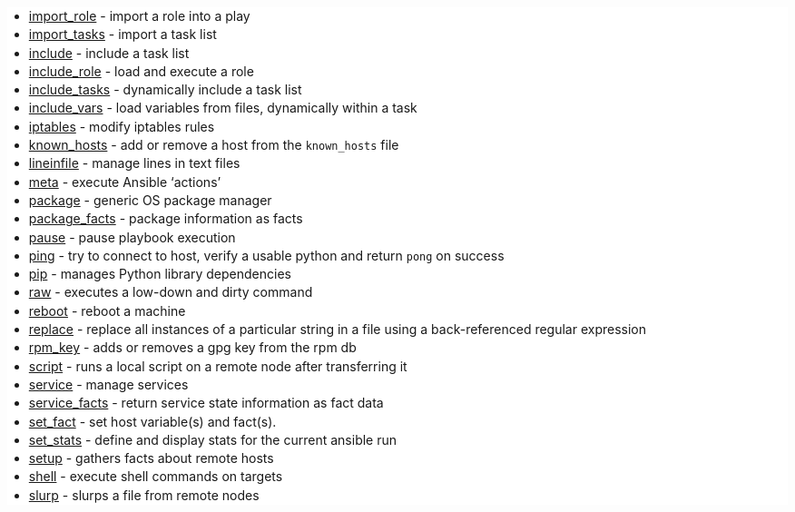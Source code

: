 - [import_role](https://docs.ansible.com/ansible/latest/collections/ansible/builtin/import_role_module.html#ansible-collections-ansible-builtin-import-role-module) - import a role into a play
- [import_tasks](https://docs.ansible.com/ansible/latest/collections/ansible/builtin/import_tasks_module.html#ansible-collections-ansible-builtin-import-tasks-module) - import a task list
- [include](https://docs.ansible.com/ansible/latest/collections/ansible/builtin/include_module.html#ansible-collections-ansible-builtin-include-module) - include a task list
- [include_role](https://docs.ansible.com/ansible/latest/collections/ansible/builtin/include_role_module.html#ansible-collections-ansible-builtin-include-role-module) - load and execute a role
- [include_tasks](https://docs.ansible.com/ansible/latest/collections/ansible/builtin/include_tasks_module.html#ansible-collections-ansible-builtin-include-tasks-module) - dynamically include a task list
- [include_vars](https://docs.ansible.com/ansible/latest/collections/ansible/builtin/include_vars_module.html#ansible-collections-ansible-builtin-include-vars-module) - load variables from files, dynamically within a task
- [iptables](https://docs.ansible.com/ansible/latest/collections/ansible/builtin/iptables_module.html#ansible-collections-ansible-builtin-iptables-module) - modify iptables rules
- [known_hosts](https://docs.ansible.com/ansible/latest/collections/ansible/builtin/known_hosts_module.html#ansible-collections-ansible-builtin-known-hosts-module) - add or remove a host from the `known_hosts` file
- [lineinfile](https://docs.ansible.com/ansible/latest/collections/ansible/builtin/lineinfile_module.html#ansible-collections-ansible-builtin-lineinfile-module) - manage lines in text files
- [meta](https://docs.ansible.com/ansible/latest/collections/ansible/builtin/meta_module.html#ansible-collections-ansible-builtin-meta-module) - execute Ansible ‘actions’
- [package](https://docs.ansible.com/ansible/latest/collections/ansible/builtin/package_module.html#ansible-collections-ansible-builtin-package-module) - generic OS package manager
- [package_facts](https://docs.ansible.com/ansible/latest/collections/ansible/builtin/package_facts_module.html#ansible-collections-ansible-builtin-package-facts-module) - package information as facts
- [pause](https://docs.ansible.com/ansible/latest/collections/ansible/builtin/pause_module.html#ansible-collections-ansible-builtin-pause-module) - pause playbook execution
- [ping](https://docs.ansible.com/ansible/latest/collections/ansible/builtin/ping_module.html#ansible-collections-ansible-builtin-ping-module) - try to connect to host, verify a usable python and return `pong` on success
- [pip](https://docs.ansible.com/ansible/latest/collections/ansible/builtin/pip_module.html#ansible-collections-ansible-builtin-pip-module) - manages Python library dependencies
- [raw](https://docs.ansible.com/ansible/latest/collections/ansible/builtin/raw_module.html#ansible-collections-ansible-builtin-raw-module) - executes a low-down and dirty command
- [reboot](https://docs.ansible.com/ansible/latest/collections/ansible/builtin/reboot_module.html#ansible-collections-ansible-builtin-reboot-module) - reboot a machine
- [replace](https://docs.ansible.com/ansible/latest/collections/ansible/builtin/replace_module.html#ansible-collections-ansible-builtin-replace-module) - replace all instances of a particular string in a file using a back-referenced regular expression
- [rpm_key](https://docs.ansible.com/ansible/latest/collections/ansible/builtin/rpm_key_module.html#ansible-collections-ansible-builtin-rpm-key-module) - adds or removes a gpg key from the rpm db
- [script](https://docs.ansible.com/ansible/latest/collections/ansible/builtin/script_module.html#ansible-collections-ansible-builtin-script-module) - runs a local script on a remote node after transferring it
- [service](https://docs.ansible.com/ansible/latest/collections/ansible/builtin/service_module.html#ansible-collections-ansible-builtin-service-module) - manage services
- [service_facts](https://docs.ansible.com/ansible/latest/collections/ansible/builtin/service_facts_module.html#ansible-collections-ansible-builtin-service-facts-module) - return service state information as fact data
- [set_fact](https://docs.ansible.com/ansible/latest/collections/ansible/builtin/set_fact_module.html#ansible-collections-ansible-builtin-set-fact-module) - set host variable(s) and fact(s).
- [set_stats](https://docs.ansible.com/ansible/latest/collections/ansible/builtin/set_stats_module.html#ansible-collections-ansible-builtin-set-stats-module) - define and display stats for the current ansible run
- [setup](https://docs.ansible.com/ansible/latest/collections/ansible/builtin/setup_module.html#ansible-collections-ansible-builtin-setup-module) - gathers facts about remote hosts
- [shell](https://docs.ansible.com/ansible/latest/collections/ansible/builtin/shell_module.html#ansible-collections-ansible-builtin-shell-module) - execute shell commands on targets
- [slurp](https://docs.ansible.com/ansible/latest/collections/ansible/builtin/slurp_module.html#ansible-collections-ansible-builtin-slurp-module) - slurps a file from remote nodes